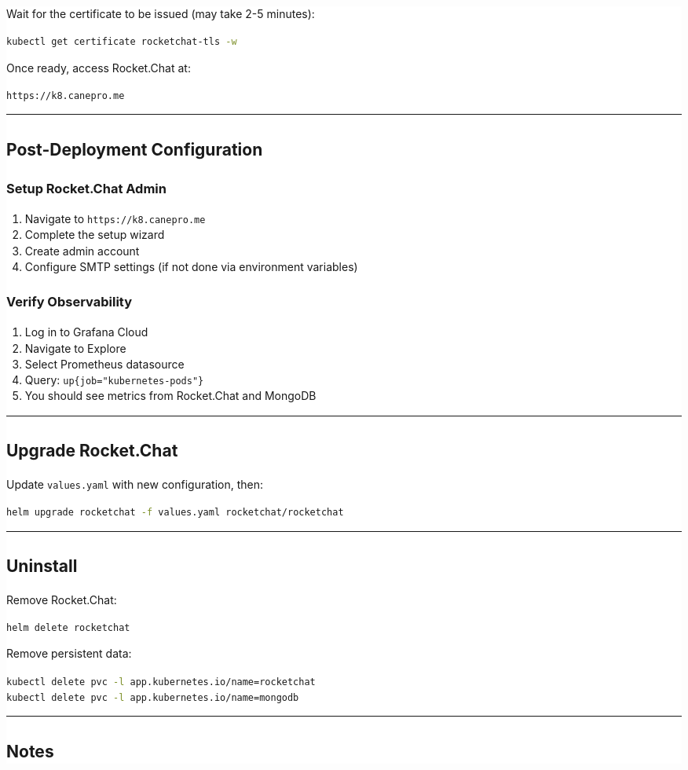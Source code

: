 Wait for the certificate to be issued (may take 2-5 minutes):
```bash
kubectl get certificate rocketchat-tls -w
```

Once ready, access Rocket.Chat at:
```
https://k8.canepro.me
```

---

## Post-Deployment Configuration

### Setup Rocket.Chat Admin
1. Navigate to `https://k8.canepro.me`
2. Complete the setup wizard
3. Create admin account
4. Configure SMTP settings (if not done via environment variables)

### Verify Observability
1. Log in to Grafana Cloud
2. Navigate to Explore
3. Select Prometheus datasource
4. Query: `up{job="kubernetes-pods"}`
5. You should see metrics from Rocket.Chat and MongoDB

---

## Upgrade Rocket.Chat

Update `values.yaml` with new configuration, then:
```bash
helm upgrade rocketchat -f values.yaml rocketchat/rocketchat
```

---

## Uninstall

Remove Rocket.Chat:
```bash
helm delete rocketchat
```

Remove persistent data:
```bash
kubectl delete pvc -l app.kubernetes.io/name=rocketchat
kubectl delete pvc -l app.kubernetes.io/name=mongodb
```

---

## Notes
